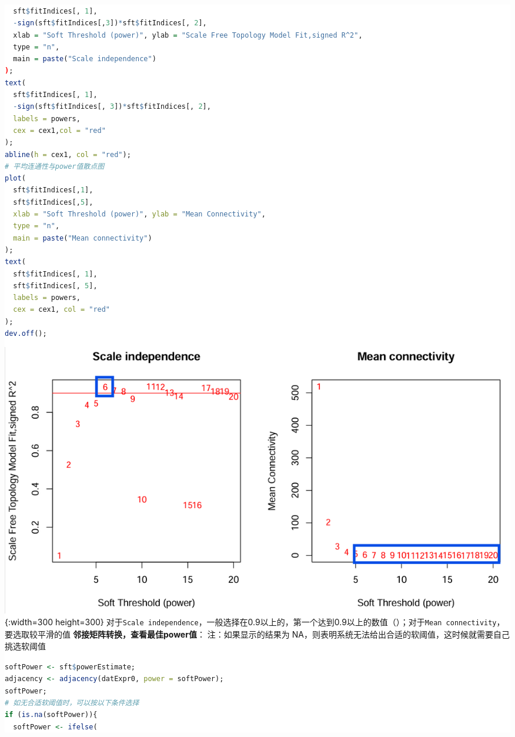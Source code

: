 ``` r
  sft$fitIndices[, 1], 
  -sign(sft$fitIndices[,3])*sft$fitIndices[, 2],
  xlab = "Soft Threshold (power)", ylab = "Scale Free Topology Model Fit,signed R^2",
  type = "n",
  main = paste("Scale independence")
);
text(
  sft$fitIndices[, 1], 
  -sign(sft$fitIndices[, 3])*sft$fitIndices[, 2],
  labels = powers,
  cex = cex1,col = "red"
);
abline(h = cex1, col = "red");
# 平均连通性与power值散点图
plot(
  sft$fitIndices[,1], 
  sft$fitIndices[,5],
  xlab = "Soft Threshold (power)", ylab = "Mean Connectivity",
  type = "n",
  main = paste("Mean connectivity")
);
text(
  sft$fitIndices[, 1], 
  sft$fitIndices[, 5], 
  labels = powers, 
  cex = cex1, col = "red"
);
dev.off();
```
![WGCNA8](./md-image/WGCNA8.png){:width=300 height=300}
对于`Scale independence`，一般选择在0.9以上的，第一个达到0.9以上的数值（）；对于`Mean connectivity`，要选取较平滑的值
**邻接矩阵转换，查看最佳power值**：
注：如果显示的结果为 NA，则表明系统无法给出合适的软阈值，这时候就需要自己挑选软阈值
``` r
softPower <- sft$powerEstimate;
adjacency <- adjacency(datExpr0, power = softPower);
softPower;
# 如无合适软阈值时，可以按以下条件选择
if (is.na(softPower)){ 
  softPower <- ifelse(
```